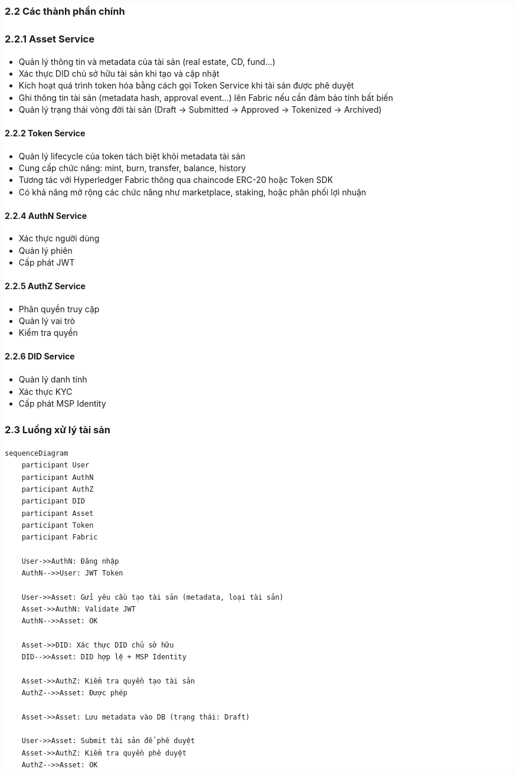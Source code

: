 ```mermaid
```

### 2.2 Các thành phần chính

### 2.2.1 Asset Service
* Quản lý thông tin và metadata của tài sản (real estate, CD, fund...)
* Xác thực DID chủ sở hữu tài sản khi tạo và cập nhật
* Kích hoạt quá trình token hóa bằng cách gọi Token Service khi tài sản được phê duyệt
* Ghi thông tin tài sản (metadata hash, approval event...) lên Fabric nếu cần đảm bảo tính bất biến
* Quản lý trạng thái vòng đời tài sản (Draft → Submitted → Approved → Tokenized → Archived)

#### 2.2.2 Token Service
* Quản lý lifecycle của token tách biệt khỏi metadata tài sản
* Cung cấp chức năng: mint, burn, transfer, balance, history
* Tương tác với Hyperledger Fabric thông qua chaincode ERC-20 hoặc Token SDK
* Có khả năng mở rộng các chức năng như marketplace, staking, hoặc phân phối lợi nhuận


#### 2.2.4 AuthN Service
* Xác thực người dùng
* Quản lý phiên
* Cấp phát JWT

#### 2.2.5 AuthZ Service
* Phân quyền truy cập
* Quản lý vai trò
* Kiểm tra quyền

#### 2.2.6 DID Service
* Quản lý danh tính
* Xác thực KYC
* Cấp phát MSP Identity

### 2.3 Luồng xử lý tài sản

```mermaid
sequenceDiagram
    participant User
    participant AuthN
    participant AuthZ
    participant DID
    participant Asset
    participant Token
    participant Fabric

    User->>AuthN: Đăng nhập
    AuthN-->>User: JWT Token

    User->>Asset: Gửi yêu cầu tạo tài sản (metadata, loại tài sản)
    Asset->>AuthN: Validate JWT
    AuthN-->>Asset: OK

    Asset->>DID: Xác thực DID chủ sở hữu
    DID-->>Asset: DID hợp lệ + MSP Identity

    Asset->>AuthZ: Kiểm tra quyền tạo tài sản
    AuthZ-->>Asset: Được phép

    Asset->>Asset: Lưu metadata vào DB (trạng thái: Draft)

    User->>Asset: Submit tài sản để phê duyệt
    Asset->>AuthZ: Kiểm tra quyền phê duyệt
    AuthZ-->>Asset: OK
```